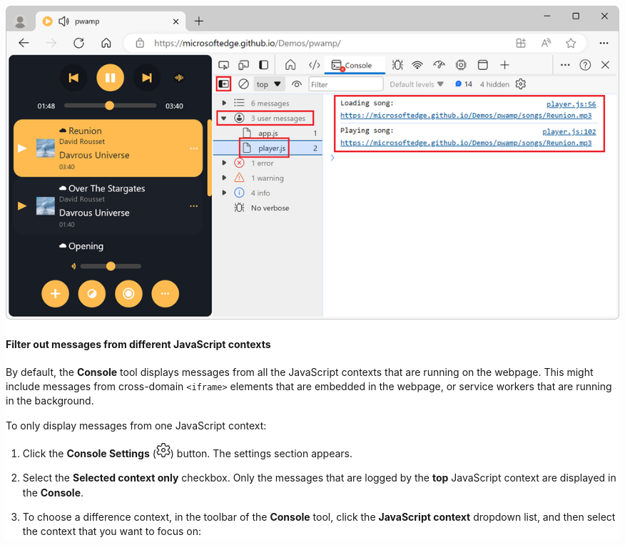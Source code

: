    ![Filtering messages that came from one script by using the sidebar](./reference-images/filter-by-script-sidebar.png)



#### Filter out messages from different JavaScript contexts

By default, the **Console** tool displays messages from all the JavaScript contexts that are running on the webpage. This might include messages from cross-domain `<iframe>` elements that are embedded in the webpage, or service workers that are running in the background.

To only display messages from one JavaScript context:

1. Click the **Console Settings** (![Console Settings icon](./reference-images/settings-button-icon.png)) button. The settings section appears.

1. Select the **Selected context only** checkbox. Only the messages that are logged by the **top** JavaScript context are displayed in the **Console**.

1. To choose a difference context, in the toolbar of the **Console** tool, click the **JavaScript context** dropdown list, and then select the context that you want to focus on:
